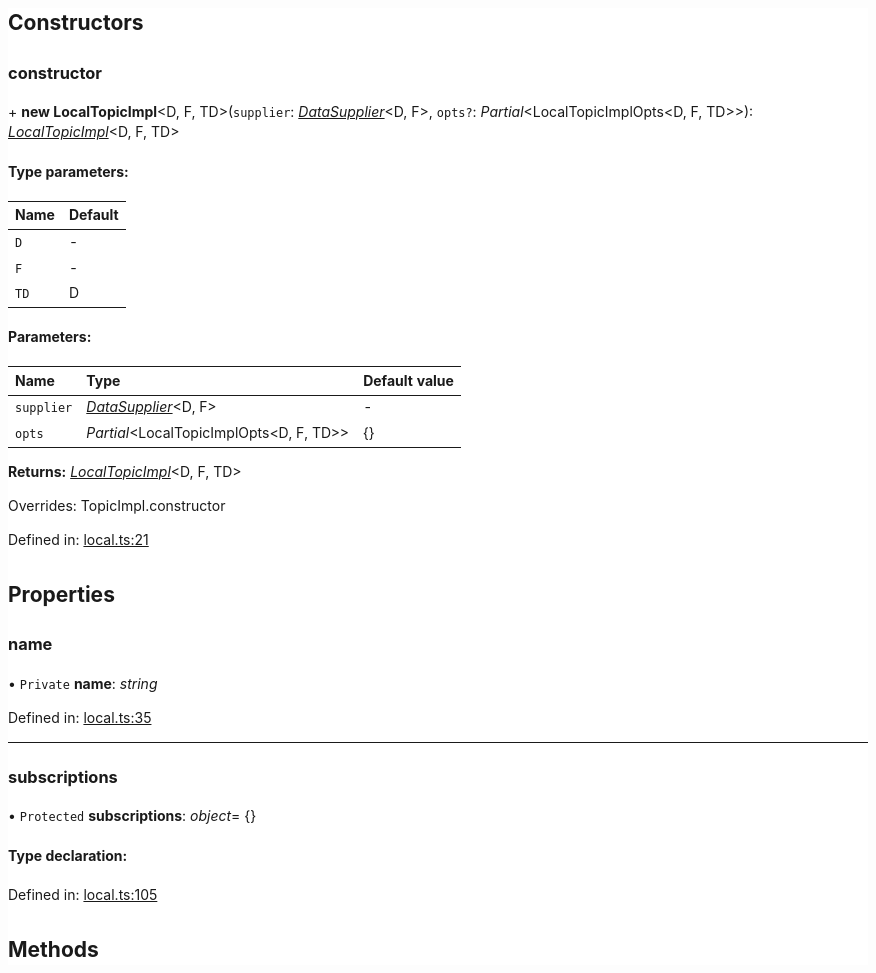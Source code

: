 ## Constructors

### constructor

\+ **new LocalTopicImpl**<D, F, TD\>(`supplier`: [*DataSupplier*](../README.md#datasupplier)<D, F\>, `opts?`: *Partial*<LocalTopicImplOpts<D, F, TD\>\>): [*LocalTopicImpl*](localtopicimpl.md)<D, F, TD\>

#### Type parameters:

| Name | Default |
| :------ | :------ |
| `D` | - |
| `F` | - |
| `TD` | D |

#### Parameters:

| Name | Type | Default value |
| :------ | :------ | :------ |
| `supplier` | [*DataSupplier*](../README.md#datasupplier)<D, F\> | - |
| `opts` | *Partial*<LocalTopicImplOpts<D, F, TD\>\> | {} |

**Returns:** [*LocalTopicImpl*](localtopicimpl.md)<D, F, TD\>

Overrides: TopicImpl.constructor

Defined in: [local.ts:21](https://github.com/vasyas/typescript-rpc/blob/4c1eb2a/packages/core/src/local.ts#L21)

## Properties

### name

• `Private` **name**: *string*

Defined in: [local.ts:35](https://github.com/vasyas/typescript-rpc/blob/4c1eb2a/packages/core/src/local.ts#L35)

___

### subscriptions

• `Protected` **subscriptions**: *object*= {}

#### Type declaration:

Defined in: [local.ts:105](https://github.com/vasyas/typescript-rpc/blob/4c1eb2a/packages/core/src/local.ts#L105)

## Methods
